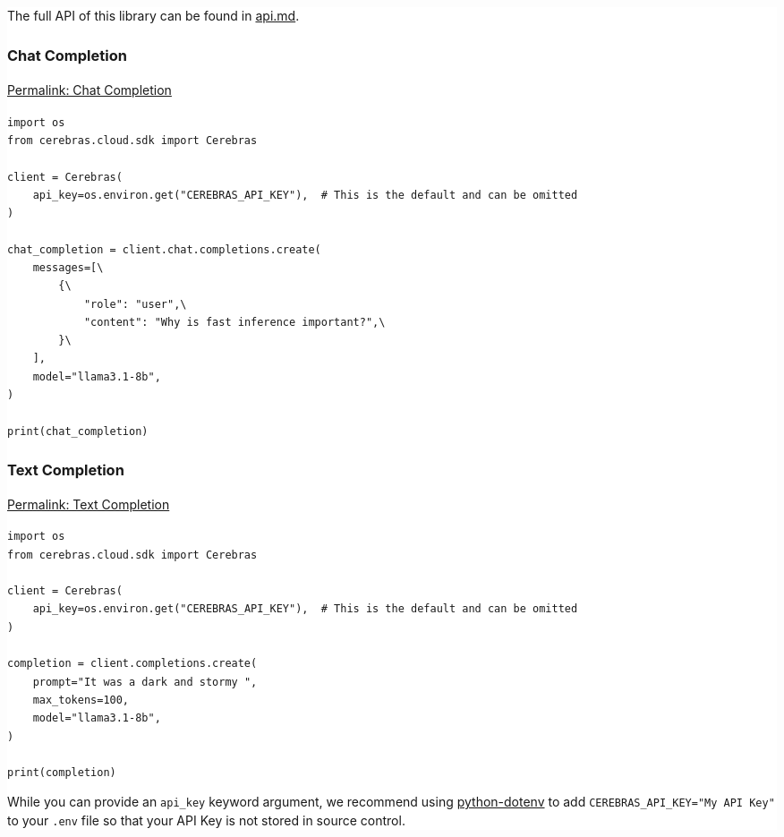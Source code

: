 The full API of this library can be found in [api.md](https://github.com/Cerebras/cerebras-cloud-sdk-python/blob/main/api.md).

### Chat Completion

[Permalink: Chat Completion](https://github.com/Cerebras/cerebras-cloud-sdk-python#chat-completion)

```
import os
from cerebras.cloud.sdk import Cerebras

client = Cerebras(
    api_key=os.environ.get("CEREBRAS_API_KEY"),  # This is the default and can be omitted
)

chat_completion = client.chat.completions.create(
    messages=[\
        {\
            "role": "user",\
            "content": "Why is fast inference important?",\
        }\
    ],
    model="llama3.1-8b",
)

print(chat_completion)
```

### Text Completion

[Permalink: Text Completion](https://github.com/Cerebras/cerebras-cloud-sdk-python#text-completion)

```
import os
from cerebras.cloud.sdk import Cerebras

client = Cerebras(
    api_key=os.environ.get("CEREBRAS_API_KEY"),  # This is the default and can be omitted
)

completion = client.completions.create(
    prompt="It was a dark and stormy ",
    max_tokens=100,
    model="llama3.1-8b",
)

print(completion)
```

While you can provide an `api_key` keyword argument,
we recommend using [python-dotenv](https://pypi.org/project/python-dotenv/)
to add `CEREBRAS_API_KEY="My API Key"` to your `.env` file
so that your API Key is not stored in source control.
